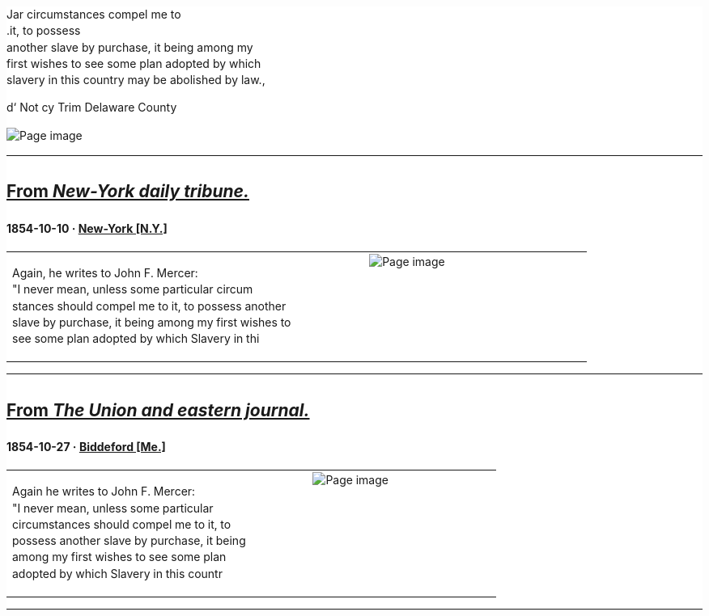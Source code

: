Jar circumstances compel me to   
.it, to possess   
another slave by purchase, it being among my   
first wishes to see some plan adopted by which   
slavery in this country may be abolished by law.,   
  
d‘ Not cy Trim Delaware County
</td><td style="width: 50%; max-height: 75%; margin: auto; display: block;">
<img alt="Page image" src="https://panewsarchive.psu.edu/iiif/batch_pst_aurora_ver01%2Fdata%2Fsn84038509%2F000001980%2F1854080201%2F0122.jp2/pct:7.680532094594595,84.60809102402023,13.666596283783784,4.626264222503161/!600,600/0/default.jpg"/>
</td>
</tr></table>

---

## [From _New-York daily tribune._](https://www.loc.gov/resource/sn83030213/1854-10-10/ed-1/?sp=4)

#### 1854-10-10 &middot; [New-York [N.Y.]](http://dbpedia.org/resource/New_York_City)

<table style="width: 100%;"><tr><td style="width: 50%">

  
Again, he writes to John F. Mercer:  
&quot;I never mean, unless some particular circum­  
stances should compel me to it, to possess another  
slave by purchase, it being among my first wishes to  
see some plan adopted by which Slavery in thi
</td><td style="width: 50%; max-height: 75%; margin: auto; display: block;">
<img alt="Page image" src="https://tile.loc.gov/image-services/iiif/service:ndnp:dlc:batch_dlc_dry_ver01:data:sn83030213:00206530455:1854101001:0268/pct:82.99772264173559,40.636775477369916,15.851612129929283,3.2643210974215675/!600,600/0/default.jpg"/>
</td>
</tr></table>

---

## [From _The Union and eastern journal._](https://www.loc.gov/resource/sn83021380/1854-10-27/ed-1/?sp=3)

#### 1854-10-27 &middot; [Biddeford [Me.]](http://dbpedia.org/resource/Biddeford%2C_Maine)

<table style="width: 100%;"><tr><td style="width: 50%">

  
  
Again he writes to John F. Mercer:  
&quot;I never mean, unless some particular  
circumstances should compel me to it, to  
possess another slave by purchase, it being  
among my first wishes to see some plan  
adopted by which Slavery in this countr
</td><td style="width: 50%; max-height: 75%; margin: auto; display: block;">
<img alt="Page image" src="https://tile.loc.gov/image-services/iiif/service:ndnp:me:batch_me_allagash_ver02:data:sn83021380:00279523878:1854102701:0149/pct:4.941409007482705,46.78515928515929,12.922961080521436,2.9267029267029265/!600,600/0/default.jpg"/>
</td>
</tr></table>

---